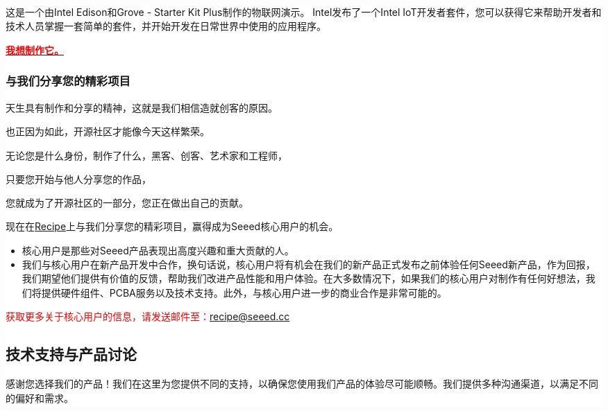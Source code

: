 这是一个由Intel Edison和Grove - Starter Kit Plus制作的物联网演示。
Intel发布了一个Intel IoT开发者套件，您可以获得它来帮助开发者和技术人员掌握一套简单的套件，并开始开发在日常世界中使用的应用程序。

[<font color="#FF0000">**我想制作它。**</font>](https://www.seeedstudio.com/recipe/94-intel-edison-live-temperature-display.html)

###  与我们分享您的精彩项目

天生具有制作和分享的精神，这就是我们相信造就创客的原因。

也正因为如此，开源社区才能像今天这样繁荣。

无论您是什么身份，制作了什么，黑客、创客、艺术家和工程师，

只要您开始与他人分享您的作品，

您就成为了开源社区的一部分，您正在做出自己的贡献。

现在在[Recipe](https://www.seeedstudio.com/recipe/)上与我们分享您的精彩项目，赢得成为Seeed核心用户的机会。

*   核心用户是那些对Seeed产品表现出高度兴趣和重大贡献的人。
*   我们与核心用户在新产品开发中合作，换句话说，核心用户将有机会在我们的新产品正式发布之前体验任何Seeed新产品，作为回报，我们期望他们提供有价值的反馈，帮助我们改进产品性能和用户体验。在大多数情况下，如果我们的核心用户对制作有任何好想法，我们将提供硬件组件、PCBA服务以及技术支持。此外，与核心用户进一步的商业合作是非常可能的。

<font color="#FF0000">获取更多关于核心用户的信息，请发送邮件至：recipe@seeed.cc</font>

## 技术支持与产品讨论

感谢您选择我们的产品！我们在这里为您提供不同的支持，以确保您使用我们产品的体验尽可能顺畅。我们提供多种沟通渠道，以满足不同的偏好和需求。

<div class="button_tech_support_container">
<a href="https://forum.seeedstudio.com/" class="button_forum"></a> 
<a href="https://www.seeedstudio.com/contacts" class="button_email"></a>
</div>

<div class="button_tech_support_container">
<a href="https://discord.gg/eWkprNDMU7" class="button_discord"></a> 
<a href="https://github.com/Seeed-Studio/wiki-documents/discussions/69" class="button_discussion"></a>
</div>